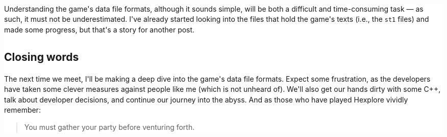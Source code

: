 Understanding the game's data file formats, although it sounds simple, will be both a difficult and time-consuming task &mdash; as such, it must not be underestimated. I've already started looking into the files that hold the game's texts (i.e., the `st1` files) and made some progress, but that's a story for another post.

## Closing words

The next time we meet, I'll be making a deep dive into the game's data file formats. Expect some frustration, as the developers have taken some clever measures against people like me (which is not unheard of). We'll also get our hands dirty with some C++, talk about developer decisions, and continue our journey into the abyss. And as those who have played Hexplore vividly remember:

> You must gather your party before venturing forth.

[^1]: Read(ing) the fucking manual.
[^2]: id Software began working on Doom [after the release of Spear of Destiny](https://5years.doomworld.com/interviews/johnromero/), and the game was released on [December 10, 1993](https://en.wikipedia.org/wiki/Doom_(1993_video_game)).
